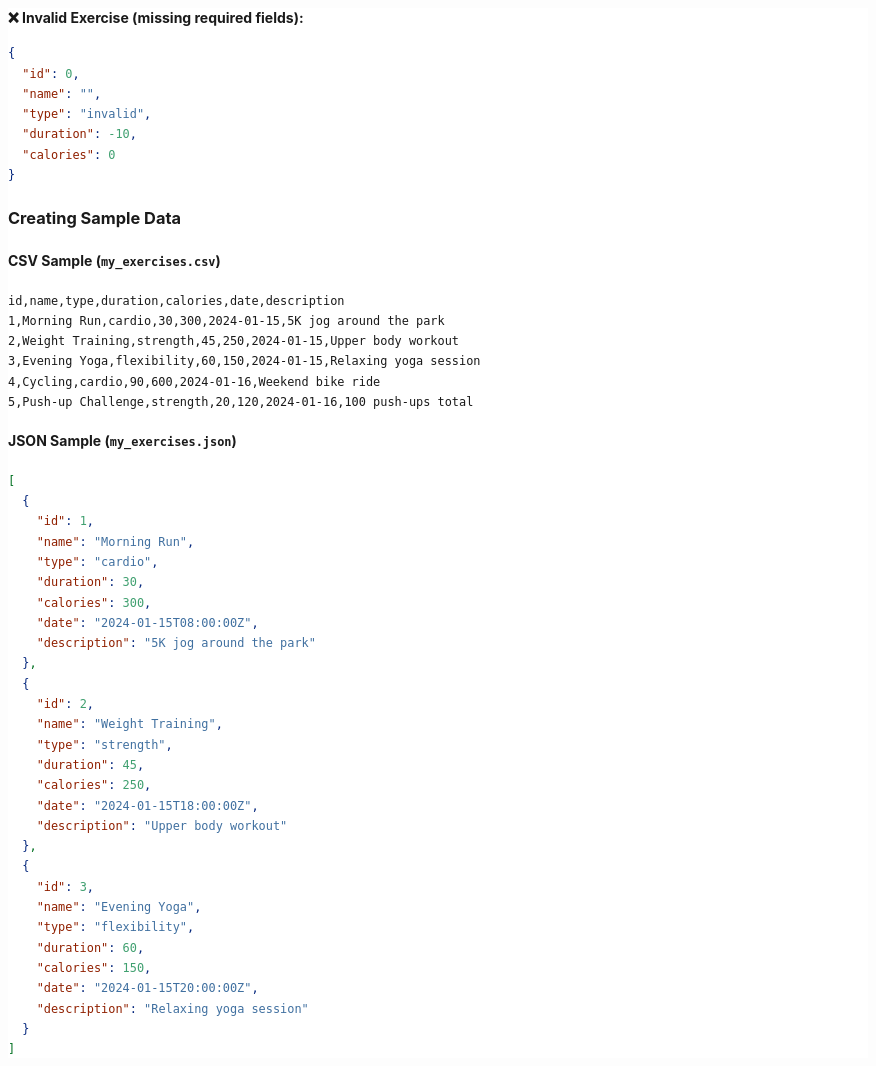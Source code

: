 **❌ Invalid Exercise (missing required fields):**
```json
{
  "id": 0,
  "name": "",
  "type": "invalid",
  "duration": -10,
  "calories": 0
}
```

### Creating Sample Data

#### CSV Sample (`my_exercises.csv`)
```csv
id,name,type,duration,calories,date,description
1,Morning Run,cardio,30,300,2024-01-15,5K jog around the park
2,Weight Training,strength,45,250,2024-01-15,Upper body workout
3,Evening Yoga,flexibility,60,150,2024-01-15,Relaxing yoga session
4,Cycling,cardio,90,600,2024-01-16,Weekend bike ride
5,Push-up Challenge,strength,20,120,2024-01-16,100 push-ups total
```

#### JSON Sample (`my_exercises.json`)
```json
[
  {
    "id": 1,
    "name": "Morning Run",
    "type": "cardio",
    "duration": 30,
    "calories": 300,
    "date": "2024-01-15T08:00:00Z",
    "description": "5K jog around the park"
  },
  {
    "id": 2,
    "name": "Weight Training",
    "type": "strength",
    "duration": 45,
    "calories": 250,
    "date": "2024-01-15T18:00:00Z",
    "description": "Upper body workout"
  },
  {
    "id": 3,
    "name": "Evening Yoga",
    "type": "flexibility",
    "duration": 60,
    "calories": 150,
    "date": "2024-01-15T20:00:00Z",
    "description": "Relaxing yoga session"
  }
]
```
